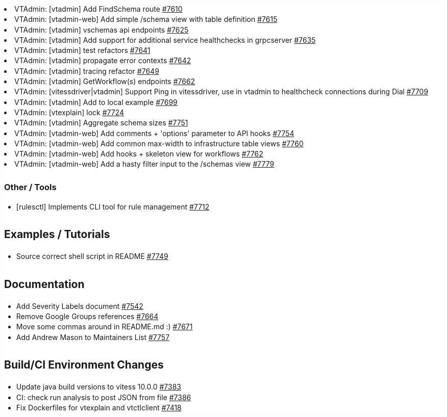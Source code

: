 <li>VTAdmin: [vtadmin] Add FindSchema route <a class="issue-link js-issue-link" href="https://github.com/vitessio/vitess/pull/7610">#7610</a></li>
<li>VTAdmin: [vtadmin-web] Add simple /schema view with table definition <a class="issue-link js-issue-link" href="https://github.com/vitessio/vitess/pull/7615">#7615</a></li>
<li>VTAdmin: [vtadmin] vschemas api endpoints <a class="issue-link js-issue-link" href="https://github.com/vitessio/vitess/pull/7625">#7625</a></li>
<li>VTAdmin: [vtadmin] Add support for additional service healthchecks in grpcserver <a class="issue-link js-issue-link" href="https://github.com/vitessio/vitess/pull/7635">#7635</a></li>
<li>VTAdmin: [vtadmin] test refactors <a class="issue-link js-issue-link" href="https://github.com/vitessio/vitess/pull/7641">#7641</a></li>
<li>VTAdmin: [vtadmin] propagate error contexts <a class="issue-link js-issue-link" href="https://github.com/vitessio/vitess/pull/7642">#7642</a></li>
<li>VTAdmin: [vtadmin] tracing refactor <a class="issue-link js-issue-link" href="https://github.com/vitessio/vitess/pull/7649">#7649</a></li>
<li>VTAdmin: [vtadmin] GetWorkflow(s) endpoints <a class="issue-link js-issue-link" href="https://github.com/vitessio/vitess/pull/7662">#7662</a></li>
<li>VTAdmin: [vitessdriver|vtadmin] Support Ping in vitessdriver, use in vtadmin to healthcheck connections during Dial <a class="issue-link js-issue-link" href="https://github.com/vitessio/vitess/pull/7709">#7709</a></li>
<li>VTAdmin: [vtadmin]  Add to local example <a class="issue-link js-issue-link" href="https://github.com/vitessio/vitess/pull/7699">#7699</a></li>
<li>VTAdmin: [vtexplain] lock <a class="issue-link js-issue-link" href="https://github.com/vitessio/vitess/pull/7724">#7724</a></li>
<li>VTAdmin: [vtadmin] Aggregate schema sizes <a class="issue-link js-issue-link" href="https://github.com/vitessio/vitess/pull/7751">#7751</a></li>
<li>VTAdmin: [vtadmin-web] Add comments + 'options' parameter to API hooks <a class="issue-link js-issue-link" href="https://github.com/vitessio/vitess/pull/7754">#7754</a></li>
<li>VTAdmin: [vtadmin-web] Add common max-width to infrastructure table views <a class="issue-link js-issue-link" href="https://github.com/vitessio/vitess/pull/7760">#7760</a></li>
<li>VTAdmin: [vtadmin-web] Add hooks + skeleton view for workflows <a class="issue-link js-issue-link" href="https://github.com/vitessio/vitess/pull/7762">#7762</a></li>
<li>VTAdmin: [vtadmin-web] Add a hasty filter input to the /schemas view <a class="issue-link js-issue-link" href="https://github.com/vitessio/vitess/pull/7779">#7779</a></li>
</ul>
<h3>Other / Tools</h3>
<ul>
<li>[rulesctl] Implements CLI tool for rule management <a class="issue-link js-issue-link" href="https://github.com/vitessio/vitess/pull/7712">#7712</a></li>
</ul>
<h2>Examples / Tutorials</h2>
<ul>
<li>Source correct shell script in README <a class="issue-link js-issue-link" href="https://github.com/vitessio/vitess/pull/7749">#7749</a></li>
</ul>
<h2>Documentation</h2>
<ul>
<li>Add Severity Labels document <a class="issue-link js-issue-link" href="https://github.com/vitessio/vitess/pull/7542">#7542</a></li>
<li>Remove Google Groups references <a class="issue-link js-issue-link" href="https://github.com/vitessio/vitess/pull/7664">#7664</a></li>
<li>Move some commas around in README.md :) <a class="issue-link js-issue-link" href="https://github.com/vitessio/vitess/pull/7671">#7671</a></li>
<li>Add Andrew Mason to Maintainers List <a class="issue-link js-issue-link" href="https://github.com/vitessio/vitess/pull/7757">#7757</a></li>
</ul>
<h2>Build/CI Environment Changes</h2>
<ul>
<li>Update java build versions to vitess 10.0.0 <a class="issue-link js-issue-link" href="https://github.com/vitessio/vitess/pull/7383">#7383</a></li>
<li>CI: check run analysis to post JSON from file <a class="issue-link js-issue-link" href="https://github.com/vitessio/vitess/pull/7386">#7386</a></li>
<li>Fix Dockerfiles for vtexplain and vtctlclient <a class="issue-link js-issue-link" href="https://github.com/vitessio/vitess/pull/7418">#7418</a></li>